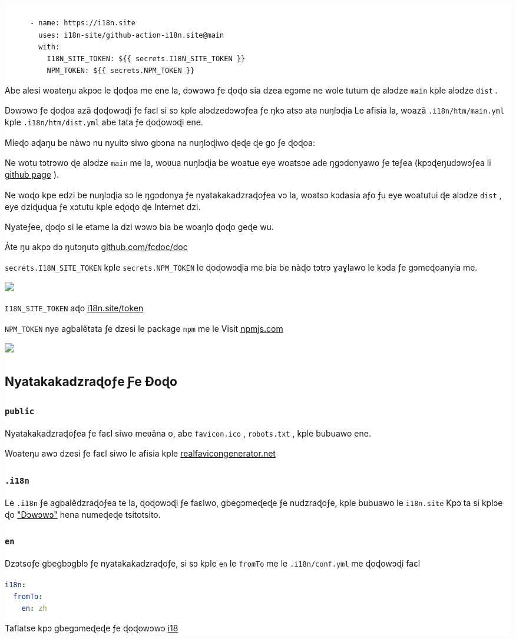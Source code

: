```

      - name: https://i18n.site
        uses: i18n-site/github-action-i18n.site@main
        with:
          I18N_SITE_TOKEN: ${{ secrets.I18N_SITE_TOKEN }}
          NPM_TOKEN: ${{ secrets.NPM_TOKEN }}
```

Abe alesi woateŋu akpɔe le ɖoɖoa me ene la, dɔwɔwɔ ƒe ɖoɖo sia dzea egɔme ne wole tutum ɖe alɔdze `main` kple alɔdze `dist` .

Dɔwɔwɔ ƒe ɖoɖoa azã ɖoɖowɔɖi ƒe faɛl si sɔ kple alɔdzedɔwɔƒea ƒe ŋkɔ atsɔ ata nuŋlɔɖia Le afisia la, woazã `.i18n/htm/main.yml` kple `.i18n/htm/dist.yml` abe tata ƒe ɖoɖowɔɖi ene.

Míeɖo aɖaŋu be nàwɔ nu nyuitɔ siwo gbɔna na nuŋlɔɖiwo ɖeɖe ɖe go ƒe ɖoɖoa:

Ne wotu tɔtrɔwo ɖe alɔdze `main` me la, woʋua nuŋlɔɖia be woatue eye woatsɔe ade ŋgɔdonyawo ƒe teƒea (kpɔɖeŋudɔwɔƒea li [github page](//pages.github.com) ).

Ne woɖo kpe edzi be nuŋlɔɖia sɔ le ŋgɔdonya ƒe nyatakakadzraɖoƒea vɔ la, woatsɔ kɔdasia aƒo ƒu eye woatutui ɖe alɔdze `dist` , eye dziɖuɖua ƒe xɔtutu kple eɖoɖo ɖe Internet dzi.

Nyateƒee, ɖoɖo si le etame la dzi wɔwɔ bia be woaŋlɔ ɖoɖo geɖe wu.

Àte ŋu akpɔ dɔ ŋutɔŋutɔ [github.com/fcdoc/doc](//github.com/fcdoc/doc/blob/main/.github/workflows/i18n.site.yml)

`secrets.I18N_SITE_TOKEN` kple `secrets.NPM_TOKEN` le ɖoɖowɔɖia me bia be nàɖo tɔtrɔ ɣaɣlawo le kɔda ƒe gɔmeɖoanyia me.

![](//p.3ti.site/1730970199.avif)

`I18N_SITE_TOKEN` aɖo [i18n.site/token](//i18n.site/token)

`NPM_TOKEN` nye agbalẽtata ƒe dzesi le package `npm` me le Visit [npmjs.com](//npmjs.com)

![](//p.3ti.site/1730969906.avif)


## Nyatakakadzraɖoƒe Ƒe Ɖoɖo

### `public`

Nyatakakadzraɖoƒea ƒe faɛl siwo meʋãna o, abe `favicon.ico` , `robots.txt` , kple bubuawo ene.

Woateŋu awɔ dzesi ƒe faɛl siwo le afisia kple [realfavicongenerator.net](https://realfavicongenerator.net)

### `.i18n`

Le `.i18n` ƒe agbalẽdzraɖoƒea te la, ɖoɖowɔɖi ƒe faɛlwo, gbegɔmeɖeɖe ƒe nudzraɖoƒe, kple bubuawo le `i18n.site` Kpɔ ta si kplɔe ɖo ["Dɔwɔwɔ"](/i18n.site/conf) hena numeɖeɖe tsitotsito.

### `en`

Dzɔtsoƒe gbegbɔgblɔ ƒe nyatakakadzraɖoƒe, si sɔ kple `en` le `fromTo` me le `.i18n/conf.yml` me ɖoɖowɔɖi faɛl

```yaml
i18n:
  fromTo:
    en: zh
```

Taflatse kpɔ gbegɔmeɖeɖe ƒe ɖoɖowɔwɔ [i18](/i18/use)